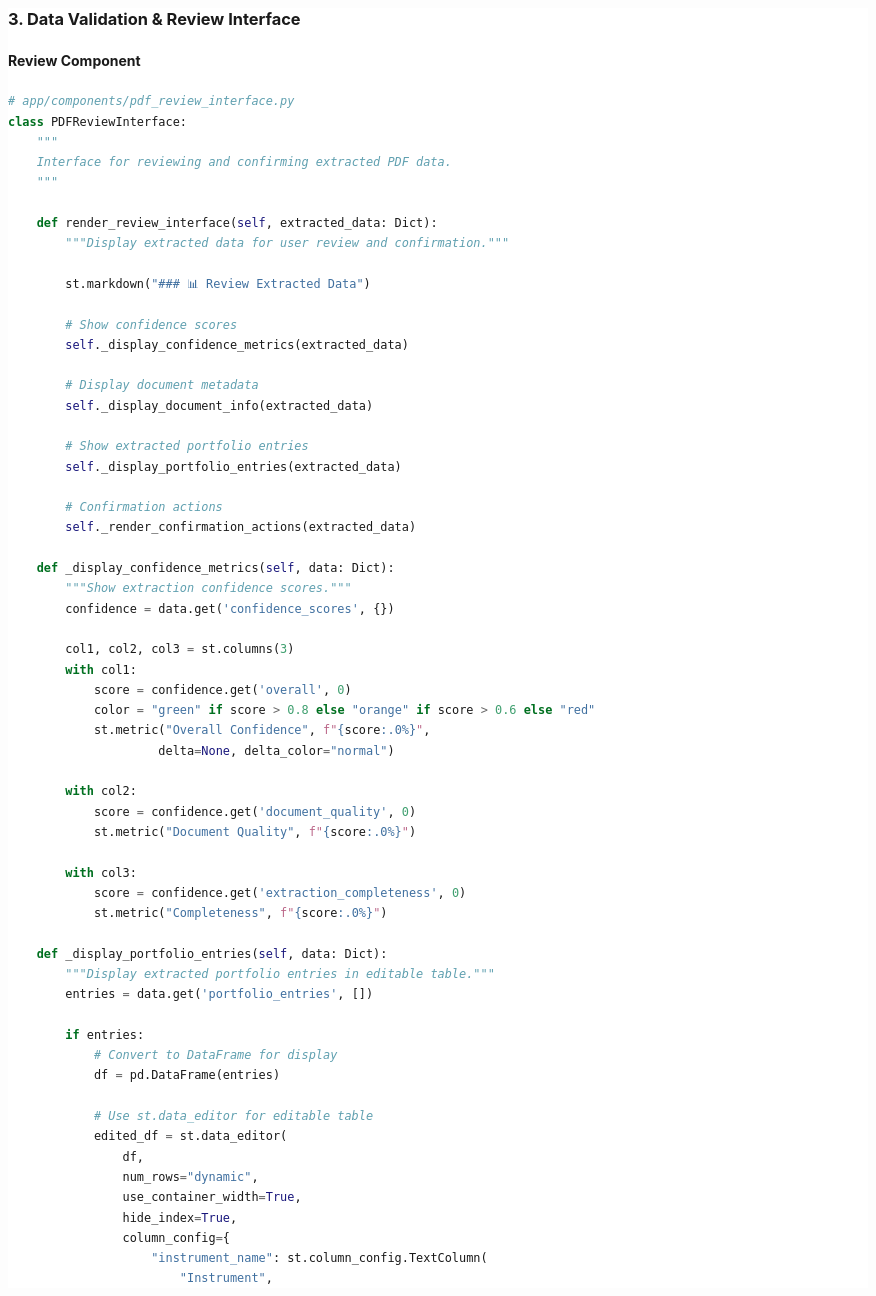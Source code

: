 ### 3. Data Validation & Review Interface

#### Review Component
```python
# app/components/pdf_review_interface.py
class PDFReviewInterface:
    """
    Interface for reviewing and confirming extracted PDF data.
    """
    
    def render_review_interface(self, extracted_data: Dict):
        """Display extracted data for user review and confirmation."""
        
        st.markdown("### 📊 Review Extracted Data")
        
        # Show confidence scores
        self._display_confidence_metrics(extracted_data)
        
        # Display document metadata
        self._display_document_info(extracted_data)
        
        # Show extracted portfolio entries
        self._display_portfolio_entries(extracted_data)
        
        # Confirmation actions
        self._render_confirmation_actions(extracted_data)
    
    def _display_confidence_metrics(self, data: Dict):
        """Show extraction confidence scores."""
        confidence = data.get('confidence_scores', {})
        
        col1, col2, col3 = st.columns(3)
        with col1:
            score = confidence.get('overall', 0)
            color = "green" if score > 0.8 else "orange" if score > 0.6 else "red"
            st.metric("Overall Confidence", f"{score:.0%}", 
                     delta=None, delta_color="normal")
        
        with col2:
            score = confidence.get('document_quality', 0)
            st.metric("Document Quality", f"{score:.0%}")
        
        with col3:
            score = confidence.get('extraction_completeness', 0)
            st.metric("Completeness", f"{score:.0%}")
    
    def _display_portfolio_entries(self, data: Dict):
        """Display extracted portfolio entries in editable table."""
        entries = data.get('portfolio_entries', [])
        
        if entries:
            # Convert to DataFrame for display
            df = pd.DataFrame(entries)
            
            # Use st.data_editor for editable table
            edited_df = st.data_editor(
                df,
                num_rows="dynamic",
                use_container_width=True,
                hide_index=True,
                column_config={
                    "instrument_name": st.column_config.TextColumn(
                        "Instrument",
```
